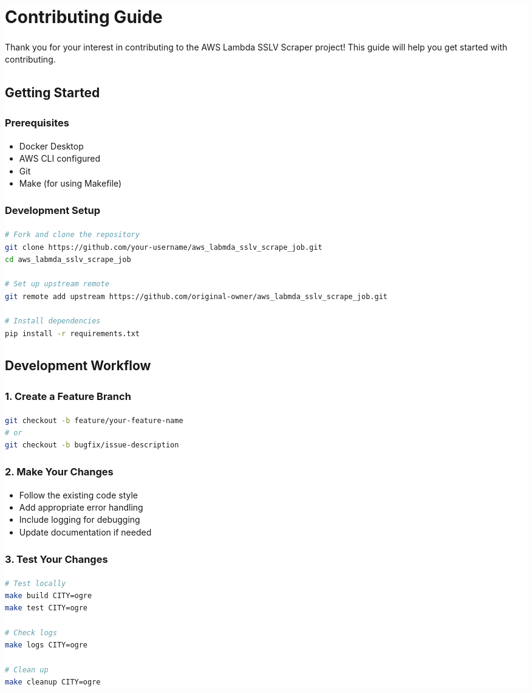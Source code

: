 # Contributing Guide

Thank you for your interest in contributing to the AWS Lambda SSLV Scraper project! This guide will help you get started with contributing.

## Getting Started

### Prerequisites
- Docker Desktop
- AWS CLI configured
- Git
- Make (for using Makefile)

### Development Setup
```bash
# Fork and clone the repository
git clone https://github.com/your-username/aws_labmda_sslv_scrape_job.git
cd aws_labmda_sslv_scrape_job

# Set up upstream remote
git remote add upstream https://github.com/original-owner/aws_labmda_sslv_scrape_job.git

# Install dependencies
pip install -r requirements.txt
```

## Development Workflow

### 1. Create a Feature Branch
```bash
git checkout -b feature/your-feature-name
# or
git checkout -b bugfix/issue-description
```

### 2. Make Your Changes
- Follow the existing code style
- Add appropriate error handling
- Include logging for debugging
- Update documentation if needed

### 3. Test Your Changes
```bash
# Test locally
make build CITY=ogre
make test CITY=ogre

# Check logs
make logs CITY=ogre

# Clean up
make cleanup CITY=ogre
```
